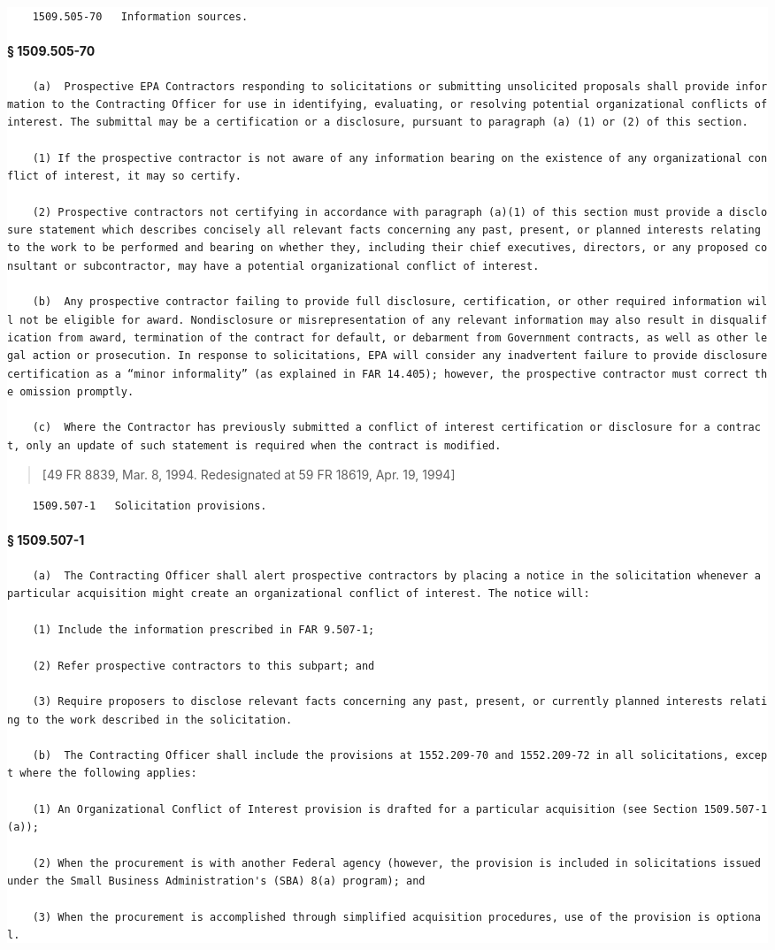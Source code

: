         1509.505-70   Information sources.

#### § 1509.505-70

        (a)  Prospective EPA Contractors responding to solicitations or submitting unsolicited proposals shall provide information to the Contracting Officer for use in identifying, evaluating, or resolving potential organizational conflicts of interest. The submittal may be a certification or a disclosure, pursuant to paragraph (a) (1) or (2) of this section.

        (1) If the prospective contractor is not aware of any information bearing on the existence of any organizational conflict of interest, it may so certify.

        (2) Prospective contractors not certifying in accordance with paragraph (a)(1) of this section must provide a disclosure statement which describes concisely all relevant facts concerning any past, present, or planned interests relating to the work to be performed and bearing on whether they, including their chief executives, directors, or any proposed consultant or subcontractor, may have a potential organizational conflict of interest.

        (b)  Any prospective contractor failing to provide full disclosure, certification, or other required information will not be eligible for award. Nondisclosure or misrepresentation of any relevant information may also result in disqualification from award, termination of the contract for default, or debarment from Government contracts, as well as other legal action or prosecution. In response to solicitations, EPA will consider any inadvertent failure to provide disclosure certification as a “minor informality” (as explained in FAR 14.405); however, the prospective contractor must correct the omission promptly.

        (c)  Where the Contractor has previously submitted a conflict of interest certification or disclosure for a contract, only an update of such statement is required when the contract is modified.

> [49 FR 8839, Mar. 8, 1994. Redesignated at 59 FR 18619, Apr. 19, 1994]

        1509.507-1   Solicitation provisions.

#### § 1509.507-1

        (a)  The Contracting Officer shall alert prospective contractors by placing a notice in the solicitation whenever a particular acquisition might create an organizational conflict of interest. The notice will:

        (1) Include the information prescribed in FAR 9.507-1;

        (2) Refer prospective contractors to this subpart; and

        (3) Require proposers to disclose relevant facts concerning any past, present, or currently planned interests relating to the work described in the solicitation.

        (b)  The Contracting Officer shall include the provisions at 1552.209-70 and 1552.209-72 in all solicitations, except where the following applies:

        (1) An Organizational Conflict of Interest provision is drafted for a particular acquisition (see Section 1509.507-1(a));

        (2) When the procurement is with another Federal agency (however, the provision is included in solicitations issued under the Small Business Administration's (SBA) 8(a) program); and

        (3) When the procurement is accomplished through simplified acquisition procedures, use of the provision is optional.
